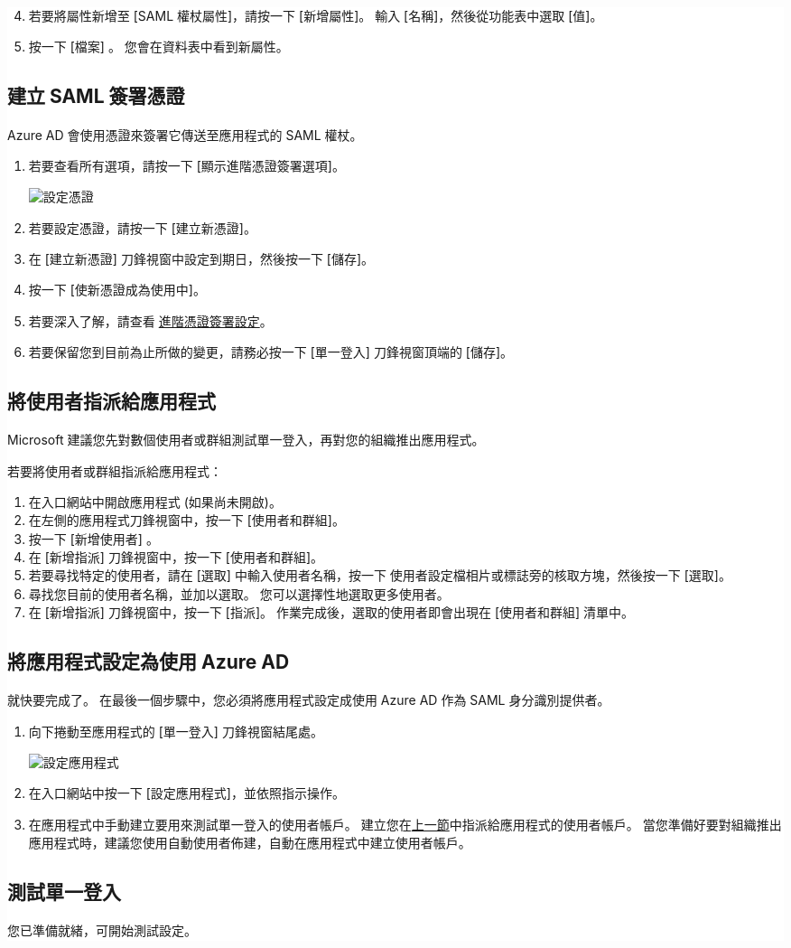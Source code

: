 4. 若要將屬性新增至 [SAML 權杖屬性]，請按一下 [新增屬性]。 輸入 [名稱]，然後從功能表中選取 [值]。

5. 按一下 [檔案] 。 您會在資料表中看到新屬性。
 
## <a name="create-a-saml-signing-certificate"></a>建立 SAML 簽署憑證

Azure AD 會使用憑證來簽署它傳送至應用程式的 SAML 權杖。 

1. 若要查看所有選項，請按一下 [顯示進階憑證簽署選項]。

    ![設定憑證](media/configure-single-sign-on-portal/config-certificate.png)

2. 若要設定憑證，請按一下 [建立新憑證]。

3. 在 [建立新憑證] 刀鋒視窗中設定到期日，然後按一下 [儲存]。

4. 按一下 [使新憑證成為使用中]。

5. 若要深入了解，請查看 [進階憑證簽署設定](certificate-signing-options.md)。

6. 若要保留您到目前為止所做的變更，請務必按一下 [單一登入] 刀鋒視窗頂端的 [儲存]。 

## <a name="assign-users-to-the-application"></a>將使用者指派給應用程式

Microsoft 建議您先對數個使用者或群組測試單一登入，再對您的組織推出應用程式。

若要將使用者或群組指派給應用程式：

1. 在入口網站中開啟應用程式 (如果尚未開啟)。
2. 在左側的應用程式刀鋒視窗中，按一下 [使用者和群組]。
3. 按一下 [新增使用者] 。
4. 在 [新增指派] 刀鋒視窗中，按一下 [使用者和群組]。
5. 若要尋找特定的使用者，請在 [選取] 中輸入使用者名稱，按一下 使用者設定檔相片或標誌旁的核取方塊，然後按一下 [選取]。 
6. 尋找您目前的使用者名稱，並加以選取。 您可以選擇性地選取更多使用者。
7. 在 [新增指派] 刀鋒視窗中，按一下 [指派]。 作業完成後，選取的使用者即會出現在 [使用者和群組] 清單中。

## <a name="configure-the-application-to-use-azure-ad"></a>將應用程式設定為使用 Azure AD

就快要完成了。  在最後一個步驟中，您必須將應用程式設定成使用 Azure AD 作為 SAML 身分識別提供者。 

1. 向下捲動至應用程式的 [單一登入] 刀鋒視窗結尾處。 

    ![設定應用程式](media/configure-single-sign-on-portal/configure-app.png)

2. 在入口網站中按一下 [設定應用程式]，並依照指示操作。
3. 在應用程式中手動建立要用來測試單一登入的使用者帳戶。 建立您在[上一節](#assign-users-to-the-application)中指派給應用程式的使用者帳戶。   當您準備好要對組織推出應用程式時，建議您使用自動使用者佈建，自動在應用程式中建立使用者帳戶。

## <a name="test-single-sign-on"></a>測試單一登入

您已準備就緒，可開始測試設定。  
